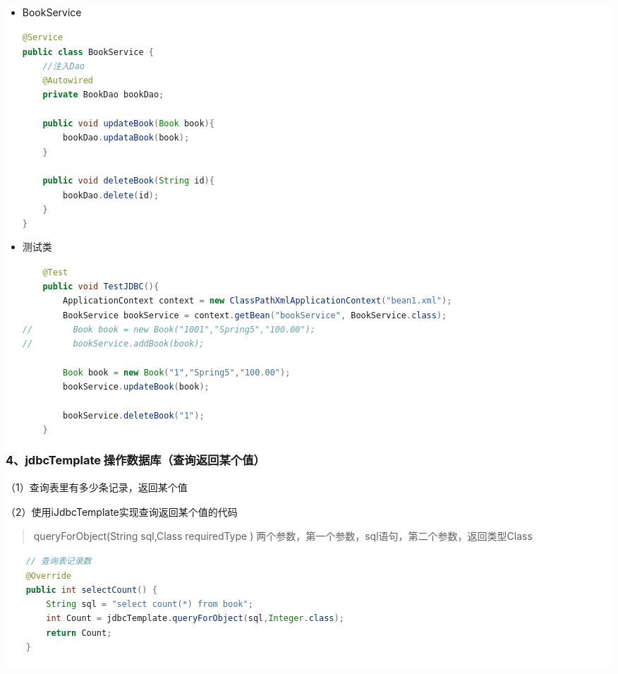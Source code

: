 - BookService

  ```java
  @Service
  public class BookService {
      //注入Dao
      @Autowired
      private BookDao bookDao;
  
      public void updateBook(Book book){
          bookDao.updataBook(book);
      }
  
      public void deleteBook(String id){
          bookDao.delete(id);
      }
  }
  
  ```

- 测试类

  ```java
      @Test
      public void TestJDBC(){
          ApplicationContext context = new ClassPathXmlApplicationContext("bean1.xml");
          BookService bookService = context.getBean("bookService", BookService.class);
  //        Book book = new Book("1001","Spring5","100.00");
  //        bookService.addBook(book);
  
          Book book = new Book("1","Spring5","100.00");
          bookService.updateBook(book);
  
          bookService.deleteBook("1");
      }
  
  ```

### 4、jdbcTemplate 操作数据库（查询返回某个值）

（1）查询表里有多少条记录，返回某个值

（2）使用iJdbcTemplate实现查询返回某个值的代码

> queryForObject(String sql,Class requiredType )
> 两个参数，第一个参数，sql语句，第二个参数，返回类型Class

```java
    // 查询表记录数
    @Override
    public int selectCount() {
        String sql = "select count(*) from book";
        int Count = jdbcTemplate.queryForObject(sql,Integer.class);
        return Count;
    }
       
```
